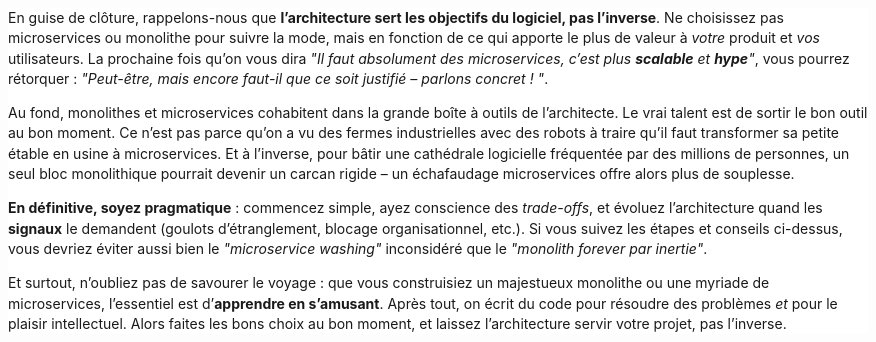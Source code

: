 En guise de clôture, rappelons-nous que __l’architecture sert les objectifs du logiciel, pas l’inverse__. Ne choisissez pas microservices ou monolithe pour suivre la mode, mais en fonction de ce qui apporte le plus de valeur à *votre* produit et *vos* utilisateurs. La prochaine fois qu’on vous dira *"Il faut absolument des microservices, c’est plus __scalable__ et __hype__"*, vous pourrez rétorquer : *"Peut-être, mais encore faut-il que ce soit justifié – parlons concret ! "*.

Au fond, monolithes et microservices cohabitent dans la grande boîte à outils de l’architecte. Le vrai talent est de sortir le bon outil au bon moment. Ce n’est pas parce qu’on a vu des fermes industrielles avec des robots à traire qu’il faut transformer sa petite étable en usine à microservices. Et à l’inverse, pour bâtir une cathédrale logicielle fréquentée par des millions de personnes, un seul bloc monolithique pourrait devenir un carcan rigide – un échafaudage microservices offre alors plus de souplesse.

__En définitive, soyez pragmatique__ : commencez simple, ayez conscience des _trade-offs_, et évoluez l’architecture quand les __signaux__ le demandent (goulots d’étranglement, blocage organisationnel, etc.). Si vous suivez les étapes et conseils ci-dessus, vous devriez éviter aussi bien le *"microservice washing"* inconsidéré que le *"monolith forever par inertie"*.

Et surtout, n’oubliez pas de savourer le voyage : que vous construisiez un majestueux monolithe ou une myriade de microservices, l’essentiel est d’__apprendre en s’amusant__. Après tout, on écrit du code pour résoudre des problèmes *et* pour le plaisir intellectuel. Alors faites les bons choix au bon moment, et laissez l’architecture servir votre projet, pas l’inverse.
